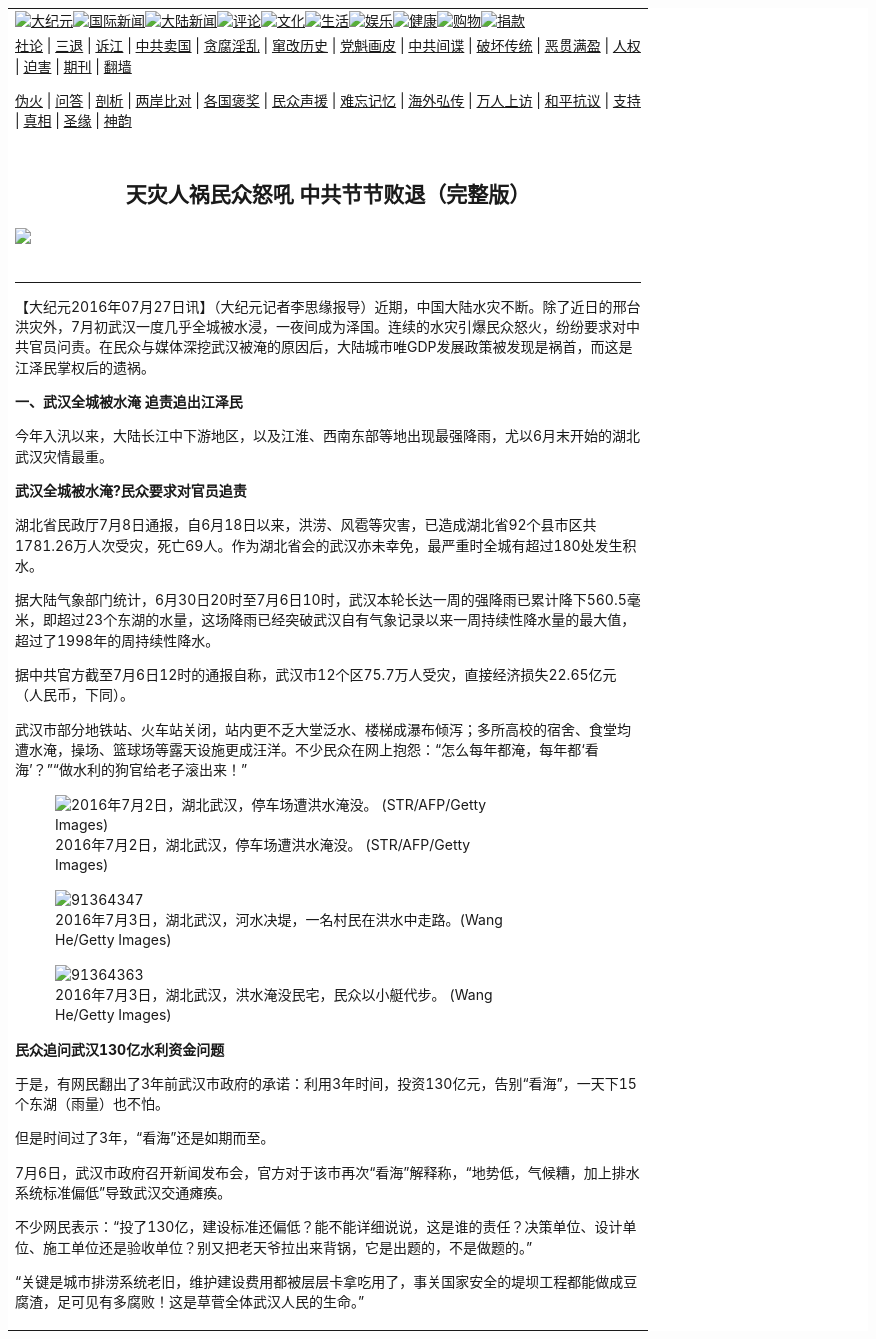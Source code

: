 <a name="1" id="1" target="_blank"></a><span id="1"></span>
<table align=center border="0"><tr><td colspan="2" VALIGN=TOP><a href="/gb/nsc413.md#1"><img src="https://raw.githubusercontent.com/kpywf293/www/master/t/djy/1.jpg" title="大纪元"></a><a href="/gb/n24hr.md#1"><img src="https://raw.githubusercontent.com/kpywf293/www/master/t/djy/3.jpg" title="国际新闻"></a><a href="/gb/nsc413.md#1"><img src="https://raw.githubusercontent.com/kpywf293/www/master/t/djy/4.jpg" title="大陆新闻"></a><a href="/gb/news392.md#1"><img src="https://raw.githubusercontent.com/kpywf293/www/master/t/djy/5.jpg" title="评论"></a><a href="/gb/news2007.md#1"><img src="https://raw.githubusercontent.com/kpywf293/www/master/t/djy/6.jpg" title="文化"></a><a href="/gb/news2008.md#1"><img src="https://raw.githubusercontent.com/kpywf293/www/master/t/djy/7.jpg" title="生活"></a><a href="/gb/ncyule.md#1"><img src="https://raw.githubusercontent.com/kpywf293/www/master/t/djy/8.jpg" title="娱乐"></a><a href="/gb/nsc1002.md#1"><img src="https://raw.githubusercontent.com/kpywf293/www/master/t/djy/9.jpg" title="健康"><a href="https://www.youlucky.com"><img src="https://raw.githubusercontent.com/kpywf293/www/master/t/djy/10.jpg" title="购物"></a><a href="https://donate.epochtimes.com/?utm_medium=epochtimes&utm_source=referral&utm_campaign=donate_button_djyarticleheader"><img src="https://raw.githubusercontent.com/kpywf293/www/master/t/djy/12.jpg" title="捐款"></a></td></tr>
<tr><td colspan="2" VALIGN=TOP><a target="_blank" href="/gb/9p.md#1">社论</a> | <a target="_blank" href="/gb/nf5657.md#1">三退</a> | <a target="_blank" href="/gb/nf6124.md#1">诉江</a> | <a target="_blank" href="/gb/nf1176117.md#1">中共卖国</a> | <a target="_blank" href="/gb/nf5773.md#1">贪腐淫乱</a> | <a target="_blank" href="/gb/nf1176115.md#1">窜改历史</a> | <a target="_blank" href="/gb/nf1176107.md#1">党魁画皮</a> | <a target="_blank" href="/gb/nf1320400.md#1">中共间谍</a> | <a target="_blank" href="/gb/nf1176114.md#1">破坏传统</a> | <a target="_blank" href="https://github.com/kpywf293/ntdtv/blob/master/gb/prog447_1.md#1">恶贯满盈</a> | <a target="_blank" href="/gb/ncid278.md#1">人权</a> | <a target="_blank" href="/gb/nf1176111.md#1">迫害</a> | <a target="_blank" href="https://gitlab.com/szzdlab/mh-qikan/blob/master/README.md#1">期刊</a> | <a target="_blank" href="https://github.com/bannedbook/fanqiang/wiki">翻墙</a></p><p><a target="_blank" href="/gb/nf5562.md#1">伪火</a> | <a target="_blank" href="/gb/nf4378.md#1">问答</a> | <a target="_blank" href="/gb/nf5792.md#1">剖析</a> | <a target="_blank" href="/gb/nf5735.md#1">两岸比对</a> | <a target="_blank" href="/gb/nf6119.md#1">各国褒奖</a> | <a target="_blank" href="/gb/nf6120.md#1">民众声援</a> | <a target="_blank" href="/gb/nf1188594.md#1">难忘记忆</a> | <a target="_blank" href="/gb/nf3180.md#1">海外弘传</a> | <a target="_blank" href="/gb/nf5410.md#1">万人上访</a> | <a target="_blank" href="https://github.com/kpywf293/ntdtv/blob/master/gb/prog1530_1.md#1">和平抗议</a> | <a target="_blank" href="/gb/nf4386.md#1">支持</a> | <a target="_blank" href="/gb/nf4389.md#1">真相</a> | <a target="_blank" href="/gb/nf5790.md#1">圣缘</a> | <a target="_blank" href="/gb/nf4786.md#1">神韵</a></td></tr>
<tr><td VALIGN=TOP width="626"><h2 align=center>天灾人祸民众怒吼 中共节节败退（完整版）</h2>
<img width="600" src="https://i.epochtimes.com/assets/uploads/2020/03/GettyImages-1188708561-320x200.jpg" />
<h6></h6>
<hr>
	<p>【大纪元2016年07月27日讯】（大纪元记者李思缘报导）近期，中国大陆水灾不断。除了近日的<ahref="/gb/tag/%E9%82%A2%E5%8F%B0.md#1">邢台</a><ahref="/gb/tag/%E6%B4%AA%E7%81%BE.md#1">洪灾</a>外，7月初<ahref="/gb/tag/%E6%AD%A6%E6%B1%89.md#1">武汉</a>一度几乎全城被水浸，一夜间成为泽国。连续的水灾引爆民众怒火，纷纷要求对中共官员问责。在民众与媒体深挖武汉被淹的原因后，大陆城市唯GDP发展政策被发现是祸首，而这是<ahref="/gb/tag/%E6%B1%9F%E6%B3%BD%E6%B0%91.md#1">江泽民</a>掌权后的遗祸。</p>
<p><strong>一、<ahref="/gb/tag/%E6%AD%A6%E6%B1%89.md#1">武汉</a>全城被水淹 追责追出<ahref="/gb/tag/%E6%B1%9F%E6%B3%BD%E6%B0%91.md#1">江泽民</a></strong></p>
<p>今年入汛以来，大陆长江中下游地区，以及江淮、西南东部等地出现最强降雨，尤以6月末开始的湖北武汉灾情最重。</p>
<p><b>武汉全城被水淹</b><b>?</b><b>民众要求对官员追责</b></p>
<p>湖北省民政厅7月8日通报，自6月18日以来，洪涝、风雹等灾害，已造成湖北省92个县市区共1781.26万人次受灾，死亡69人。作为湖北省会的武汉亦未幸免，最严重时全城有超过180处发生积水。</p>
<p>据大陆气象部门统计，6月30日20时至7月6日10时，武汉本轮长达一周的强降雨已累计降下560.5毫米，即超过23个东湖的水量，这场降雨已经突破武汉自有气象记录以来一周持续性降水量的最大值，超过了1998年的周持续性降水。</p>
<p>据中共官方截至7月6日12时的通报自称，武汉市12个区75.7万人受灾，直接经济损失22.65亿元（人民币，下同）。</p>
<p>武汉市部分地铁站、火车站关闭，站内更不乏大堂泛水、楼梯成瀑布倾泻；多所高校的宿舍、食堂均遭水淹，操场、篮球场等露天设施更成汪洋。不少民众在网上抱怨：“怎么每年都淹，每年都‘看海’？”“做水利的狗官给老子滚出来！”</p>
<figure id="attachment_8110309" style="width: 450px" class="wp-caption aligncenter"><img class="wp-image-8110309 size-medium" src="https://i.epochtimes.com/assets/uploads/2016/07/1607110332461528-450x295.jpg" alt="2016年7月2日，湖北武汉，停车场遭洪水淹没。 (STR/AFP/Getty Images)" width="450" b="295" /><figcaption class="wp-caption-text">2016年7月2日，湖北武汉，停车场遭洪水淹没。 (STR/AFP/Getty Images)</figcaption></figure>
<figure id="attachment_8110310" style="width: 450px" class="wp-caption aligncenter"><ahref="https://i.epochtimes.com/assets/uploads/2016/07/1607110333111528.jpg"><img class="wp-image-8110310 size-medium" title="91364347" src="https://i.epochtimes.com/assets/uploads/2016/07/1607110333111528-450x302.jpg" alt="91364347" width="450" b="302" /></a><figcaption class="wp-caption-text">2016年7月3日，湖北武汉，河水决堤，一名村民在洪水中走路。(Wang He/Getty Images)</figcaption></figure>
<figure id="attachment_8110403" style="width: 450px" class="wp-caption aligncenter"><ahref="https://i.epochtimes.com/assets/uploads/2016/07/1607110333211528.jpg"><img class="wp-image-8110403 size-medium" title="91364363" src="https://i.epochtimes.com/assets/uploads/2016/07/1607110333211528-450x300.jpg" alt="91364363" width="450" b="300" /></a><figcaption class="wp-caption-text">2016年7月3日，湖北武汉，洪水淹没民宅，民众以小艇代步。 (Wang He/Getty Images)</figcaption></figure>
<p><b>民众追问武汉</b><b>130</b><b>亿水利资金问题</b></p>
<p>于是，有网民翻出了3年前武汉市政府的承诺：利用3年时间，投资130亿元，告别“看海”，一天下15个东湖（雨量）也不怕。</p>
<p>但是时间过了3年，“看海”还是如期而至。</p>
<p>7月6日，武汉市政府召开新闻发布会，官方对于该市再次“看海”解释称，“地势低，气候糟，加上排水系统标准偏低”导致武汉交通瘫痪。</p>
<p>不少网民表示：“投了130亿，建设标准还偏低？能不能详细说说，这是谁的责任？决策单位、设计单位、施工单位还是验收单位？别又把老天爷拉出来背锅，它是出题的，不是做题的。”</p>
<p>“关键是城市排涝系统老旧，维护建设费用都被层层卡拿吃用了，事关国家安全的堤坝工程都能做成豆腐渣，足可见有多腐败！这是草菅全体武汉人民的生命。”</p>